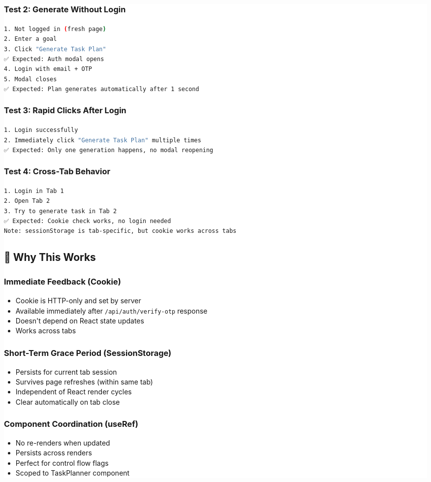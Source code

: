 ### Test 2: Generate Without Login

```bash
1. Not logged in (fresh page)
2. Enter a goal
3. Click "Generate Task Plan"
✅ Expected: Auth modal opens
4. Login with email + OTP
5. Modal closes
✅ Expected: Plan generates automatically after 1 second
```

### Test 3: Rapid Clicks After Login

```bash
1. Login successfully
2. Immediately click "Generate Task Plan" multiple times
✅ Expected: Only one generation happens, no modal reopening
```

### Test 4: Cross-Tab Behavior

```bash
1. Login in Tab 1
2. Open Tab 2
3. Try to generate task in Tab 2
✅ Expected: Cookie check works, no login needed
Note: sessionStorage is tab-specific, but cookie works across tabs
```

## 🎯 Why This Works

### Immediate Feedback (Cookie)

- Cookie is HTTP-only and set by server
- Available immediately after `/api/auth/verify-otp` response
- Doesn't depend on React state updates
- Works across tabs

### Short-Term Grace Period (SessionStorage)

- Persists for current tab session
- Survives page refreshes (within same tab)
- Independent of React render cycles
- Clear automatically on tab close

### Component Coordination (useRef)

- No re-renders when updated
- Persists across renders
- Perfect for control flow flags
- Scoped to TaskPlanner component
